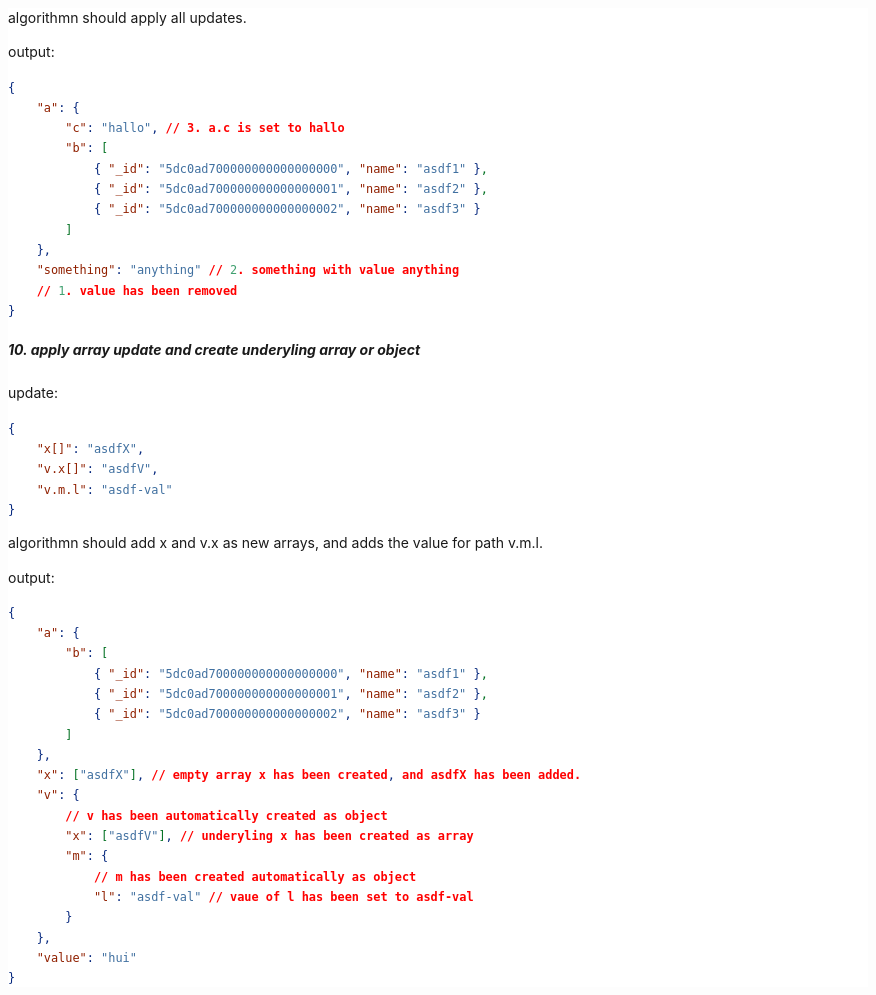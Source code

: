 algorithmn should apply all updates.

output:

```json
{
	"a": {
		"c": "hallo", // 3. a.c is set to hallo
		"b": [
			{ "_id": "5dc0ad700000000000000000", "name": "asdf1" },
			{ "_id": "5dc0ad700000000000000001", "name": "asdf2" },
			{ "_id": "5dc0ad700000000000000002", "name": "asdf3" }
		]
	},
	"something": "anything" // 2. something with value anything
	// 1. value has been removed
}
```

##### 10. apply array update and create underyling array or object

update:

```json
{
	"x[]": "asdfX",
	"v.x[]": "asdfV",
	"v.m.l": "asdf-val"
}
```

algorithmn should add x and v.x as new arrays, and adds the value for path v.m.l.

output:

```json
{
	"a": {
		"b": [
			{ "_id": "5dc0ad700000000000000000", "name": "asdf1" },
			{ "_id": "5dc0ad700000000000000001", "name": "asdf2" },
			{ "_id": "5dc0ad700000000000000002", "name": "asdf3" }
		]
	},
	"x": ["asdfX"], // empty array x has been created, and asdfX has been added.
	"v": {
		// v has been automatically created as object
		"x": ["asdfV"], // underyling x has been created as array
		"m": {
			// m has been created automatically as object
			"l": "asdf-val" // vaue of l has been set to asdf-val
		}
	},
	"value": "hui"
}
```
